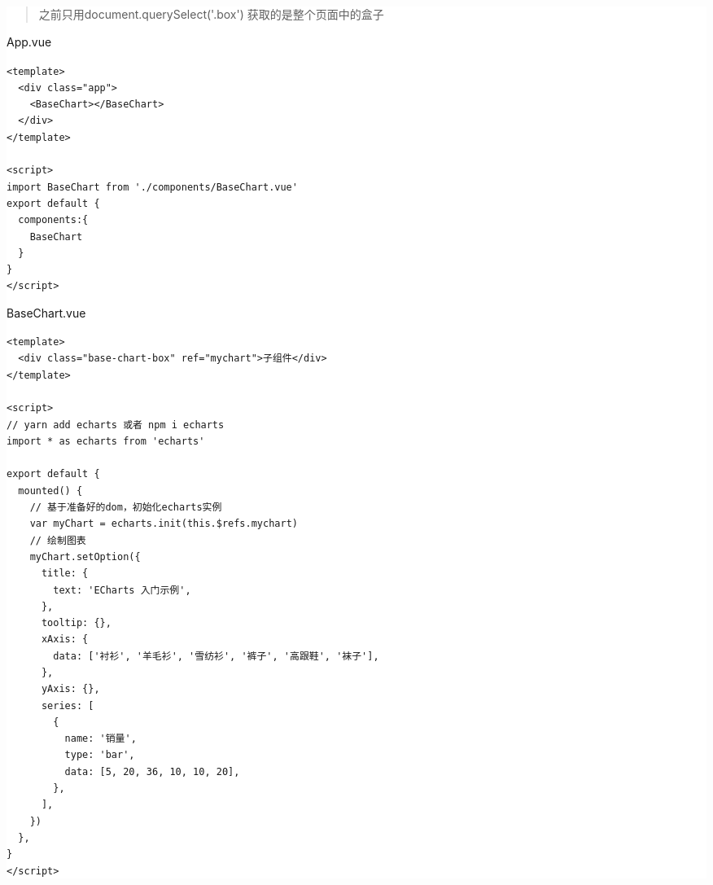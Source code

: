 > 之前只用document.querySelect('.box') 获取的是整个页面中的盒子

App.vue

```vue
<template>
  <div class="app">
    <BaseChart></BaseChart>
  </div>
</template>

<script>
import BaseChart from './components/BaseChart.vue'
export default {
  components:{
    BaseChart
  }
}
</script>
```

BaseChart.vue

```vue
<template>
  <div class="base-chart-box" ref="mychart">子组件</div>
</template>

<script>
// yarn add echarts 或者 npm i echarts
import * as echarts from 'echarts'

export default {
  mounted() {
    // 基于准备好的dom，初始化echarts实例
    var myChart = echarts.init(this.$refs.mychart)
    // 绘制图表
    myChart.setOption({
      title: {
        text: 'ECharts 入门示例',
      },
      tooltip: {},
      xAxis: {
        data: ['衬衫', '羊毛衫', '雪纺衫', '裤子', '高跟鞋', '袜子'],
      },
      yAxis: {},
      series: [
        {
          name: '销量',
          type: 'bar',
          data: [5, 20, 36, 10, 10, 20],
        },
      ],
    })
  },
}
</script>
```

